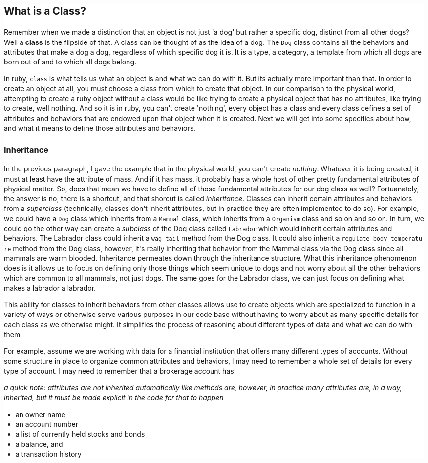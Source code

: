 ## What is a Class?
Remember when we made a distinction that an object is not just 'a dog' but rather a specific dog, distinct from all other dogs? Well a **class** is the flipside of that. A class can be thought of as the idea of a dog. The `Dog` class contains all the behaviors and attributes that make a dog a dog, regardless of which specific dog it is. It is a type, a category, a template from which all dogs are born out of and to which all dogs belong. 

In ruby, `class` is what tells us what an object is and what we can do with it. But its actually more important than that. In order to create an object at all, you must choose a class from which to create that object. In our comparison to the physical world, attempting to create a ruby object without a class would be like trying to create a physical object that has no attributes, like trying to create, well nothing. And so it is in ruby, you can't create 'nothing', every object has a class and every class defines a set of attributes and behaviors that are endowed upon that object when it is created. Next we will get into some specifics about how, and what it means to define those attributes and behaviors.

### Inheritance
In the previous paragraph, I gave the example that in the physical world, you can't create *nothing*. Whatever it is being created, it must at least have the attribute of mass. And if it has mass, it probably has a whole host of other pretty fundamental attributes of physical matter. So, does that mean we have to define all of those fundamental attributes for our dog class as well? Fortuanately, the answer is no, there is a shortcut, and that shorcut is called *inheritance*. Classes can inherit certain attributes and behaviors from a *superclass* (technically, classes don't inherit attributes, but in practice they are often implemented to do so).  For example, we could have a `Dog` class which inherits from a `Mammal` class, which inherits from a `Organism` class and so on and so on. In turn, we could go the other way can create a *subclass* of the Dog class called `Labrador` which would inherit certain attributes and behaviors. The Labrador class could inherit a `wag_tail` method from the Dog class. It could also inherit a `regulate_body_temperature` method from the Dog class, however, it's really inheriting that behavior from the Mammal class via the Dog class since all mammals are warm blooded. Inheritance permeates down through the inheritance structure. What this inheritance phenomenon does is it allows us to focus on defining only those things which seem unique to dogs and not worry about all the other behaviors which are common to all mammals, not just dogs. The same goes for the Labrador class, we can just focus on defining what makes a labrador a labrador.

This ability for classes to inherit behaviors from other classes allows use to create objects which are specialized to function in a variety of ways or otherwise serve various purposes in our code base without having to worry about as many specific details for each class as we otherwise might. It simplifies the process of reasoning about different types of data and what we can do with them. 

For example, assume we are working with data for a financial institution that offers many different types of accounts. Without some structure in place to organize common attributes and behaviors, I may need to remember a whole set of details for every type of account. I may need to remember that a brokerage account has:

*a quick note: attributes are not inherited automatically like methods are, however, in practice many attributes are, in a way, inherited, but it must be made explicit in the code for that to happen*

- an owner name
- an account number
- a list of currently held stocks and bonds
- a balance, and
- a transaction history 
